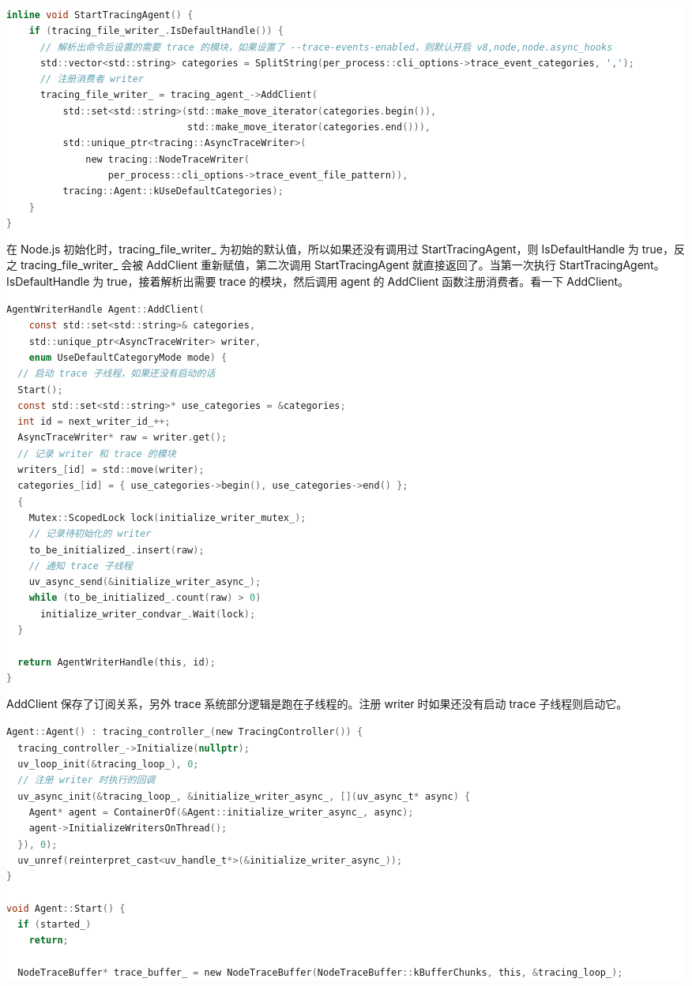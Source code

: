 ```c
inline void StartTracingAgent() {
    if (tracing_file_writer_.IsDefaultHandle()) {
      // 解析出命令后设置的需要 trace 的模块，如果设置了 --trace-events-enabled，则默认开启 v8,node,node.async_hooks
      std::vector<std::string> categories = SplitString(per_process::cli_options->trace_event_categories, ',');
	  // 注册消费者 writer
      tracing_file_writer_ = tracing_agent_->AddClient(
          std::set<std::string>(std::make_move_iterator(categories.begin()),
                                std::make_move_iterator(categories.end())),
          std::unique_ptr<tracing::AsyncTraceWriter>(
              new tracing::NodeTraceWriter(
                  per_process::cli_options->trace_event_file_pattern)),
          tracing::Agent::kUseDefaultCategories);
    }
}
```
在 Node.js 初始化时，tracing_file_writer_ 为初始的默认值，所以如果还没有调用过 StartTracingAgent，则 IsDefaultHandle 为 true，反之 tracing_file_writer_ 会被 AddClient 重新赋值，第二次调用 StartTracingAgent 就直接返回了。当第一次执行 StartTracingAgent。IsDefaultHandle 为 true，接着解析出需要 trace 的模块，然后调用 agent 的 AddClient 函数注册消费者。看一下 AddClient。
```c
AgentWriterHandle Agent::AddClient(
    const std::set<std::string>& categories,
    std::unique_ptr<AsyncTraceWriter> writer,
    enum UseDefaultCategoryMode mode) {
  // 启动 trace 子线程，如果还没有启动的话
  Start();
  const std::set<std::string>* use_categories = &categories;
  int id = next_writer_id_++;
  AsyncTraceWriter* raw = writer.get();
  // 记录 writer 和 trace 的模块
  writers_[id] = std::move(writer);
  categories_[id] = { use_categories->begin(), use_categories->end() };
  {
    Mutex::ScopedLock lock(initialize_writer_mutex_);
    // 记录待初始化的 writer
    to_be_initialized_.insert(raw);
    // 通知 trace 子线程
    uv_async_send(&initialize_writer_async_);
    while (to_be_initialized_.count(raw) > 0)
      initialize_writer_condvar_.Wait(lock);
  }

  return AgentWriterHandle(this, id);
}
```
AddClient 保存了订阅关系，另外 trace 系统部分逻辑是跑在子线程的。注册 writer 时如果还没有启动 trace 子线程则启动它。
```c
Agent::Agent() : tracing_controller_(new TracingController()) {
  tracing_controller_->Initialize(nullptr);
  uv_loop_init(&tracing_loop_), 0;
  // 注册 writer 时执行的回调
  uv_async_init(&tracing_loop_, &initialize_writer_async_, [](uv_async_t* async) {
    Agent* agent = ContainerOf(&Agent::initialize_writer_async_, async);
    agent->InitializeWritersOnThread();
  }), 0);
  uv_unref(reinterpret_cast<uv_handle_t*>(&initialize_writer_async_));
}

void Agent::Start() {
  if (started_)
    return;

  NodeTraceBuffer* trace_buffer_ = new NodeTraceBuffer(NodeTraceBuffer::kBufferChunks, this, &tracing_loop_);
```